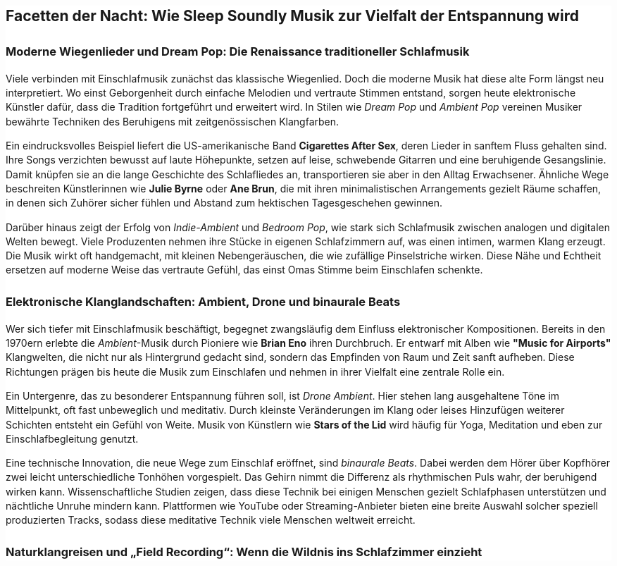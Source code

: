 ## Facetten der Nacht: Wie Sleep Soundly Musik zur Vielfalt der Entspannung wird

### Moderne Wiegenlieder und Dream Pop: Die Renaissance traditioneller Schlafmusik

Viele verbinden mit Einschlafmusik zunächst das klassische Wiegenlied. Doch die moderne Musik hat
diese alte Form längst neu interpretiert. Wo einst Geborgenheit durch einfache Melodien und
vertraute Stimmen entstand, sorgen heute elektronische Künstler dafür, dass die Tradition
fortgeführt und erweitert wird. In Stilen wie _Dream Pop_ und _Ambient Pop_ vereinen Musiker
bewährte Techniken des Beruhigens mit zeitgenössischen Klangfarben.

Ein eindrucksvolles Beispiel liefert die US-amerikanische Band **Cigarettes After Sex**, deren
Lieder in sanftem Fluss gehalten sind. Ihre Songs verzichten bewusst auf laute Höhepunkte, setzen
auf leise, schwebende Gitarren und eine beruhigende Gesangslinie. Damit knüpfen sie an die lange
Geschichte des Schlafliedes an, transportieren sie aber in den Alltag Erwachsener. Ähnliche Wege
beschreiten Künstlerinnen wie **Julie Byrne** oder **Ane Brun**, die mit ihren minimalistischen
Arrangements gezielt Räume schaffen, in denen sich Zuhörer sicher fühlen und Abstand zum hektischen
Tagesgeschehen gewinnen.

Darüber hinaus zeigt der Erfolg von _Indie-Ambient_ und _Bedroom Pop_, wie stark sich Schlafmusik
zwischen analogen und digitalen Welten bewegt. Viele Produzenten nehmen ihre Stücke in eigenen
Schlafzimmern auf, was einen intimen, warmen Klang erzeugt. Die Musik wirkt oft handgemacht, mit
kleinen Nebengeräuschen, die wie zufällige Pinselstriche wirken. Diese Nähe und Echtheit ersetzen
auf moderne Weise das vertraute Gefühl, das einst Omas Stimme beim Einschlafen schenkte.

### Elektronische Klanglandschaften: Ambient, Drone und binaurale Beats

Wer sich tiefer mit Einschlafmusik beschäftigt, begegnet zwangsläufig dem Einfluss elektronischer
Kompositionen. Bereits in den 1970ern erlebte die _Ambient_-Musik durch Pioniere wie **Brian Eno**
ihren Durchbruch. Er entwarf mit Alben wie **"Music for Airports"** Klangwelten, die nicht nur als
Hintergrund gedacht sind, sondern das Empfinden von Raum und Zeit sanft aufheben. Diese Richtungen
prägen bis heute die Musik zum Einschlafen und nehmen in ihrer Vielfalt eine zentrale Rolle ein.

Ein Untergenre, das zu besonderer Entspannung führen soll, ist _Drone Ambient_. Hier stehen lang
ausgehaltene Töne im Mittelpunkt, oft fast unbeweglich und meditativ. Durch kleinste Veränderungen
im Klang oder leises Hinzufügen weiterer Schichten entsteht ein Gefühl von Weite. Musik von
Künstlern wie **Stars of the Lid** wird häufig für Yoga, Meditation und eben zur Einschlafbegleitung
genutzt.

Eine technische Innovation, die neue Wege zum Einschlaf eröffnet, sind _binaurale Beats_. Dabei
werden dem Hörer über Kopfhörer zwei leicht unterschiedliche Tonhöhen vorgespielt. Das Gehirn nimmt
die Differenz als rhythmischen Puls wahr, der beruhigend wirken kann. Wissenschaftliche Studien
zeigen, dass diese Technik bei einigen Menschen gezielt Schlafphasen unterstützen und nächtliche
Unruhe mindern kann. Plattformen wie YouTube oder Streaming-Anbieter bieten eine breite Auswahl
solcher speziell produzierten Tracks, sodass diese meditative Technik viele Menschen weltweit
erreicht.

### Naturklangreisen und „Field Recording“: Wenn die Wildnis ins Schlafzimmer einzieht
